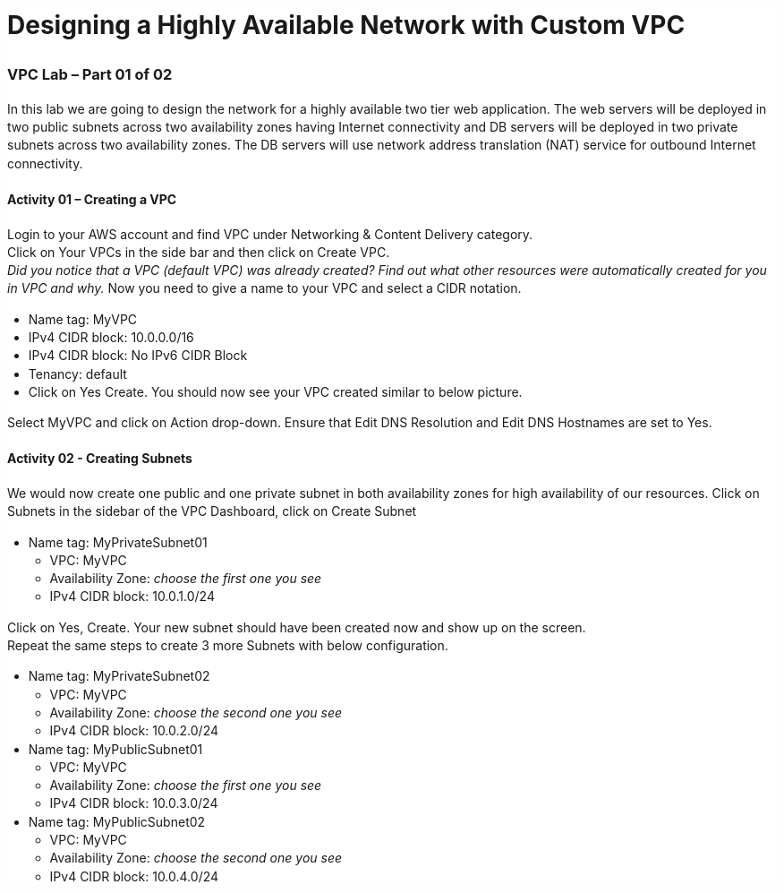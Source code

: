 # Designing a Highly Available Network with Custom VPC

### VPC Lab – Part 01 of 02

In this lab we are going to design the network for a highly available two tier web application. The web servers will be deployed in two public subnets across two availability zones having Internet connectivity and DB servers will be deployed in two private subnets across two availability zones. The DB servers will use network address translation (NAT) service for outbound Internet connectivity.

#### Activity 01 – Creating a VPC
Login to your AWS account and find VPC under Networking & Content Delivery category.  
Click on Your VPCs in the side bar and then click on Create VPC.  
_Did you notice that a VPC (default VPC) was already created? Find out what other resources were automatically created for you in VPC and why._ 
Now you need to give a name to your VPC and select a CIDR notation.
* Name tag: MyVPC
* IPv4 CIDR block: 10.0.0.0/16
* IPv4 CIDR block: No IPv6 CIDR Block
* Tenancy: default
* Click on Yes Create. 
You should now see your VPC created similar to below picture.

Select MyVPC and click on Action drop-down. 
Ensure that Edit DNS Resolution and Edit DNS Hostnames are set to Yes.

#### Activity 02 - Creating Subnets

We would now create one public and one private subnet in both availability zones for high availability of our resources.
Click on Subnets in the sidebar of the VPC Dashboard, click on Create Subnet

* Name tag: MyPrivateSubnet01
  * VPC: MyVPC
  * Availability Zone: _choose the first one you see_
  * IPv4 CIDR block: 10.0.1.0/24
  
Click on Yes, Create. Your new subnet should have been created now and show up on the screen.  
Repeat the same steps to create 3 more Subnets with below configuration.

* Name tag: MyPrivateSubnet02
  * VPC: MyVPC
  * Availability Zone: _choose the second one you see_
  * IPv4 CIDR block: 10.0.2.0/24
* Name tag: MyPublicSubnet01
  * VPC: MyVPC
  * Availability Zone: _choose the first one you see_
  * IPv4 CIDR block: 10.0.3.0/24
* Name tag: MyPublicSubnet02
  * VPC: MyVPC
  * Availability Zone: _choose the second one you see_
  * IPv4 CIDR block: 10.0.4.0/24
  